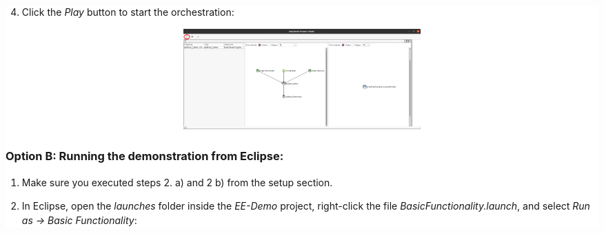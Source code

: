 </p>

4. Click the *Play* button to start the orchestration:

<p align="center">
<img src="../images/playButton.png" alt="Play Button" width="40%">
</p>

### Option B: Running the demonstration from Eclipse:

1. Make sure you executed steps 2. a) and 2 b) from the setup section.

2. In Eclipse, open the *launches* folder inside the *EE-Demo* project, right-click the file *BasicFunctionality.launch*, and select *Run as -> Basic Functionality*:

<p align="center">